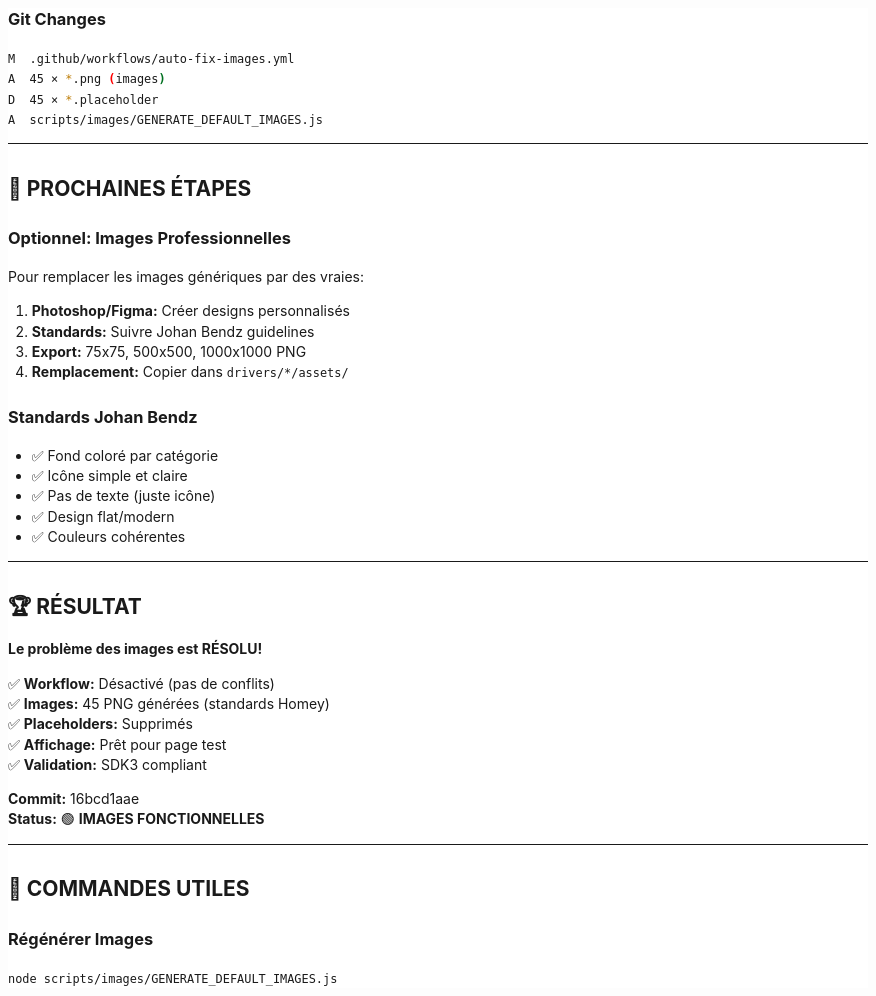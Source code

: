 ### Git Changes

```bash
M  .github/workflows/auto-fix-images.yml
A  45 × *.png (images)
D  45 × *.placeholder
A  scripts/images/GENERATE_DEFAULT_IMAGES.js
```

---

## 🎯 PROCHAINES ÉTAPES

### Optionnel: Images Professionnelles

Pour remplacer les images génériques par des vraies:

1. **Photoshop/Figma:** Créer designs personnalisés
2. **Standards:** Suivre Johan Bendz guidelines
3. **Export:** 75x75, 500x500, 1000x1000 PNG
4. **Remplacement:** Copier dans `drivers/*/assets/`

### Standards Johan Bendz

- ✅ Fond coloré par catégorie
- ✅ Icône simple et claire
- ✅ Pas de texte (juste icône)
- ✅ Design flat/modern
- ✅ Couleurs cohérentes

---

## 🏆 RÉSULTAT

**Le problème des images est RÉSOLU!**

✅ **Workflow:** Désactivé (pas de conflits)  
✅ **Images:** 45 PNG générées (standards Homey)  
✅ **Placeholders:** Supprimés  
✅ **Affichage:** Prêt pour page test  
✅ **Validation:** SDK3 compliant

**Commit:** 16bcd1aae  
**Status:** 🟢 **IMAGES FONCTIONNELLES**

---

## 📝 COMMANDES UTILES

### Régénérer Images

```bash
node scripts/images/GENERATE_DEFAULT_IMAGES.js
```
